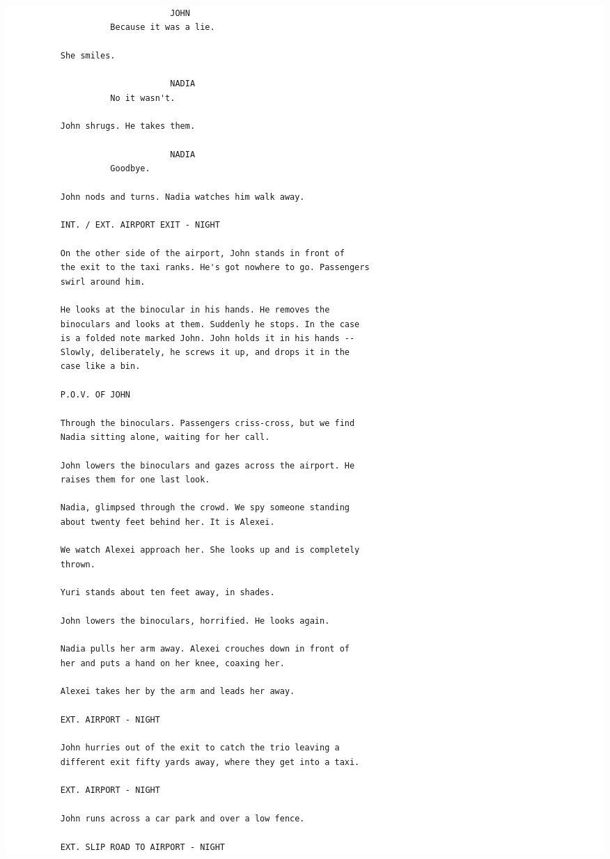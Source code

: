                                      JOHN
                         Because it was a lie.

               She smiles.

                                     NADIA
                         No it wasn't.

               John shrugs. He takes them.

                                     NADIA
                         Goodbye.

               John nods and turns. Nadia watches him walk away.

               INT. / EXT. AIRPORT EXIT - NIGHT

               On the other side of the airport, John stands in front of 
               the exit to the taxi ranks. He's got nowhere to go. Passengers 
               swirl around him.

               He looks at the binocular in his hands. He removes the 
               binoculars and looks at them. Suddenly he stops. In the case 
               is a folded note marked John. John holds it in his hands -- 
               Slowly, deliberately, he screws it up, and drops it in the 
               case like a bin.

               P.O.V. OF JOHN

               Through the binoculars. Passengers criss-cross, but we find 
               Nadia sitting alone, waiting for her call.

               John lowers the binoculars and gazes across the airport. He 
               raises them for one last look.

               Nadia, glimpsed through the crowd. We spy someone standing 
               about twenty feet behind her. It is Alexei.

               We watch Alexei approach her. She looks up and is completely 
               thrown.

               Yuri stands about ten feet away, in shades.

               John lowers the binoculars, horrified. He looks again.

               Nadia pulls her arm away. Alexei crouches down in front of 
               her and puts a hand on her knee, coaxing her.

               Alexei takes her by the arm and leads her away.

               EXT. AIRPORT - NIGHT

               John hurries out of the exit to catch the trio leaving a 
               different exit fifty yards away, where they get into a taxi.

               EXT. AIRPORT - NIGHT

               John runs across a car park and over a low fence.

               EXT. SLIP ROAD TO AIRPORT - NIGHT
